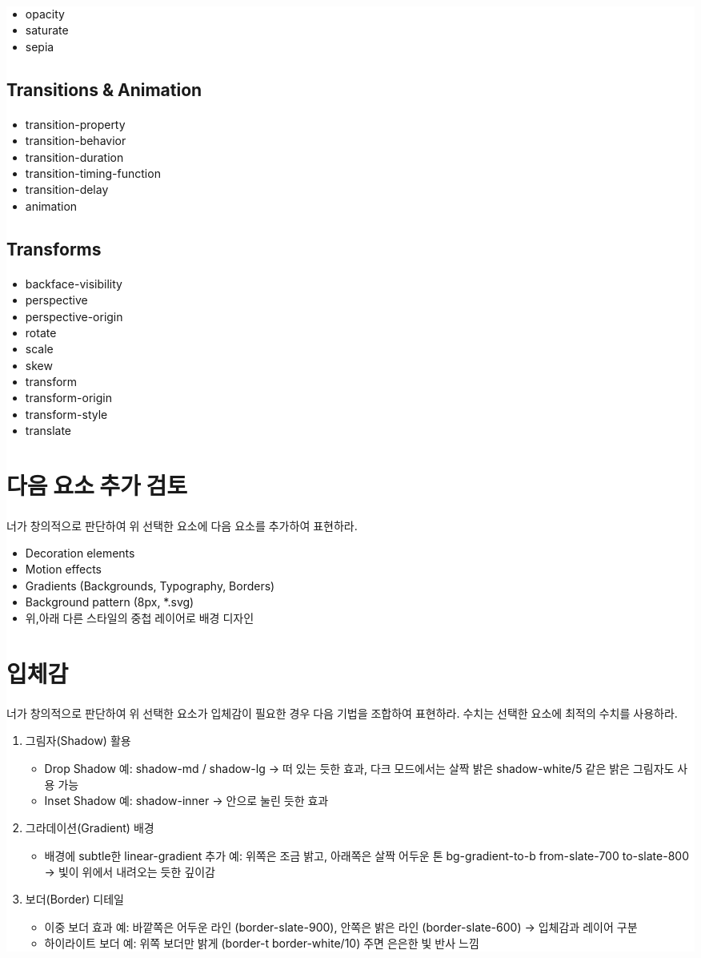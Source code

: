 - opacity
- saturate
- sepia

## Transitions & Animation
- transition-property
- transition-behavior
- transition-duration
- transition-timing-function
- transition-delay
- animation

## Transforms
- backface-visibility
- perspective
- perspective-origin
- rotate
- scale
- skew
- transform
- transform-origin
- transform-style
- translate

# 다음 요소 추가 검토
너가 창의적으로 판단하여 위 선택한 요소에 다음 요소를 추가하여 표현하라.

- Decoration elements
- Motion effects
- Gradients (Backgrounds, Typography, Borders)
- Background pattern (8px, *.svg)
- 위,아래 다른 스타일의 중첩 레이어로 배경 디자인

# 입체감
너가 창의적으로 판단하여 위 선택한 요소가 입체감이 필요한 경우 다음 기법을 조합하여 표현하라.
수치는 선택한 요소에 최적의 수치를 사용하라.

1. 그림자(Shadow) 활용
    - Drop Shadow
      예: shadow-md / shadow-lg → 떠 있는 듯한 효과, 다크 모드에서는 살짝 밝은 shadow-white/5 같은 밝은 그림자도 사용 가능
    - Inset Shadow
      예: shadow-inner → 안으로 눌린 듯한 효과

2. 그라데이션(Gradient) 배경
    - 배경에 subtle한 linear-gradient 추가
      예: 위쪽은 조금 밝고, 아래쪽은 살짝 어두운 톤 bg-gradient-to-b from-slate-700 to-slate-800 → 빛이 위에서 내려오는 듯한 깊이감

3. 보더(Border) 디테일
    - 이중 보더 효과
      예: 바깥쪽은 어두운 라인 (border-slate-900), 안쪽은 밝은 라인 (border-slate-600) → 입체감과 레이어 구분
    - 하이라이트 보더
      예: 위쪽 보더만 밝게 (border-t border-white/10) 주면 은은한 빛 반사 느낌
